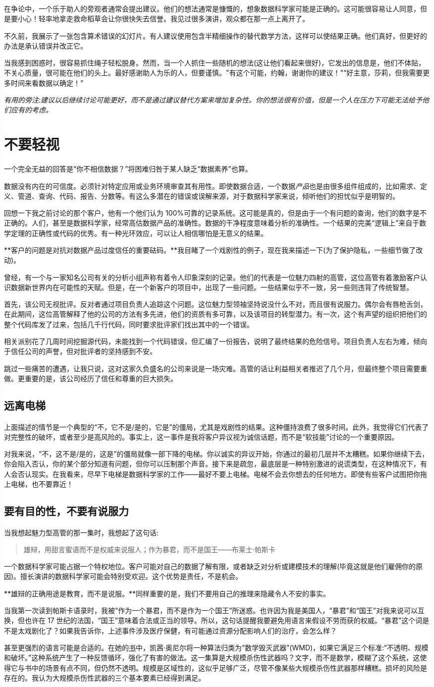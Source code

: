 在争论中，一个乐于助人的旁观者通常会提出建议。他们的想法通常是慷慨的，想象数据科学家可能是正确的。这可能很容易让人同意，但是要小心！轻率地拿走救命稻草会让你很快失去信誉。我见过很多演讲，观众都在那一点上离开了。

不久前，我展示了一张包含算术错误的幻灯片。有人建议使用包含半精细操作的替代数学方法，这样可以使结果正确。他们真好，但更好的办法是承认错误并改正它。

当我感到困惑时，很容易抓住绳子轻松脱身。然而，当一个人抓住一些随机的想法(这让他们看起来很好)，它发出的信息是，他们不体贴，不关心质量，很可能在他们的头上。最好感谢助人为乐的人，但要谨慎。"有这个可能，约翰，谢谢你的建议！"“好主意，莎莉，但我需要更多时间来看数据以确定！”

*有用的旁注:建议以后继续讨论可能更好，而不是通过建议替代方案来增加复杂性。你的想法很有价值，但是一个人在压力下可能无法给予他们应有的考虑。*

# **不要轻视**

一个完全无益的回答是“你不相信数据？”将困难归咎于某人缺乏“数据素养”也算。

数据没有内在的可信度。必须针对特定应用或业务环境审查其有用性。即使数据合适，一个数据*产品*也是由很多组件组成的，比如需求、定义、管道、查询、代码、报告、分数等。有这么多潜在的错误或误解来源，对于数据科学家来说，倾听他们的担忧似乎是明智的。

回想一下我之前讨论的那个客户，他有一个他们认为 100%可靠的记录系统。这可能是真的，但是由于一个有问题的查询，他们的数字是不正确的。人们，甚至是数据科学家，经常高估数据产品的准确性。数据的干净程度意味着分析的准确性。一个结果的完美“逻辑上”来自于数学定理的正确性或代码的优秀。有一种光环效应，可以让人相信哪怕是无意义的结果。

**客户的问题是对抗对数据产品过度信任的重要砝码。**我目睹了一个戏剧性的例子，现在我来描述一下(为了保护隐私，一些细节做了改动)。

曾经，有一个与一家知名公司有关的分析小组声称有着令人印象深刻的记录。他们的代表是一位魅力四射的高管，这位高管有着激励客户认识数据新世界内在可能性的天赋。但是，在一个新客户的项目中，出现了一些问题。一些结果似乎不一致，另一些则违背了传统智慧。

首先，该公司无视批评。反对者通过项目负责人追踪这个问题。这位魅力型领袖坚持说没什么不对，而且很有说服力。偶尔会有唇枪舌剑，在此期间，这位高管解释了他的公司的方法有多先进，他们的资质有多可靠，以及该项目的转型潜力。有一次，这个有声望的组织把他们的整个代码库发了过来，包括几千行代码，同时要求批评家们找出其中的一个错误。

相关派别花了几周时间挖掘源代码，未能找到一个代码错误，但汇编了一份报告，说明了最终结果的危险信号。项目负责人左右为难，倾向于信任公司的声誉，但对批评者的坚持感到不安。

跳过一些痛苦的遭遇，让我只说，这对这家久负盛名的公司来说是一场灾难。高管的话让利益相关者推迟了几个月，但最终整个项目需要重做。更重要的是，该公司经历了信任和尊重的巨大损失。

## 远离电梯

上面描述的情节是一个典型的“不，它不是/是的，它是”的僵局，尤其是戏剧性的结果。这种僵持浪费了很多时间。此外，我觉得它们代表了对完整性的破坏，或者至少是高风险的。事实上，这一事件是我将客户异议视为诚信话题，而不是“软技能”讨论的一个重要原因。

对我来说，“不，这不是/是的，这是”的僵局就像一部下降的电梯。你以诚实的异议开始，你通过的最初几层并不太糟糕。如果你继续下去，你会陷入否认，你的某个部分知道有问题，但你可以压制那个声音。接下来是疏忽，最底层是一种特别激进的说谎类型，在这种情况下，有人会否认现实。在我看来，尽早下电梯是数据科学家的工作——最好不要上电梯。电梯不会去你想去的任何地方。即使有些客户试图把你拖上电梯，也不要靠近！

## 要有目的性，不要有说服力

当我想起魅力型高管的那一集时，我想起了这句话:

> 雄辩，用甜言蜜语而不是权威来说服人；作为暴君，而不是国王——布莱士·帕斯卡

一个数据科学家可能占据一个特权地位。客户可能对自己的数据了解有限，或者缺乏对分析或建模技术的理解(毕竟这就是他们雇佣你的原因)。擅长演讲的数据科学家可能会特别受欢迎。这个优势是责任，不是机会。

**雄辩的正确用途是教育，而不是说服。**同样重要的是，我们不要用自己的推理来隐藏令人不安的事实。

当我第一次读到帕斯卡语录时，我被“作为一个暴君，而不是作为一个国王”所迷惑。也许因为我是美国人，“暴君”和“国王”对我来说可以互换，但也许在 17 世纪的法国，“国王”意味着合法或正当的领导。所以，这句话提醒我要避免用语言来假设不劳而获的权威。“暴君”这个词是不是太戏剧化了？如果我告诉你，上述事件涉及医疗保健，有可能通过资源分配影响人们的治疗，会怎么样？

甚至更强烈的语言可能是合适的。在她的[书](https://www.amazon.com/dp/B019B6VCLO/ref=dp-kindle-redirect?_encoding=UTF8&btkr=1)中，凯茜·奥尼尔将一种算法归类为“数学毁灭武器”(WMD)，如果它满足三个标准:“不透明、规模和破坏。”这种系统产生了一种反馈循环，强化了有害的做法。这一集算是大规模杀伤性武器吗？文字，而不是数学，模糊了这个系统，这使得它与书中的场景有点不同，但仍然不透明。规模是区域性的，这似乎足够广泛，尽管不像某些大规模杀伤性武器那样糟糕。损坏的风险是存在的。我认为大规模杀伤性武器的三个基本要素已经得到满足。
